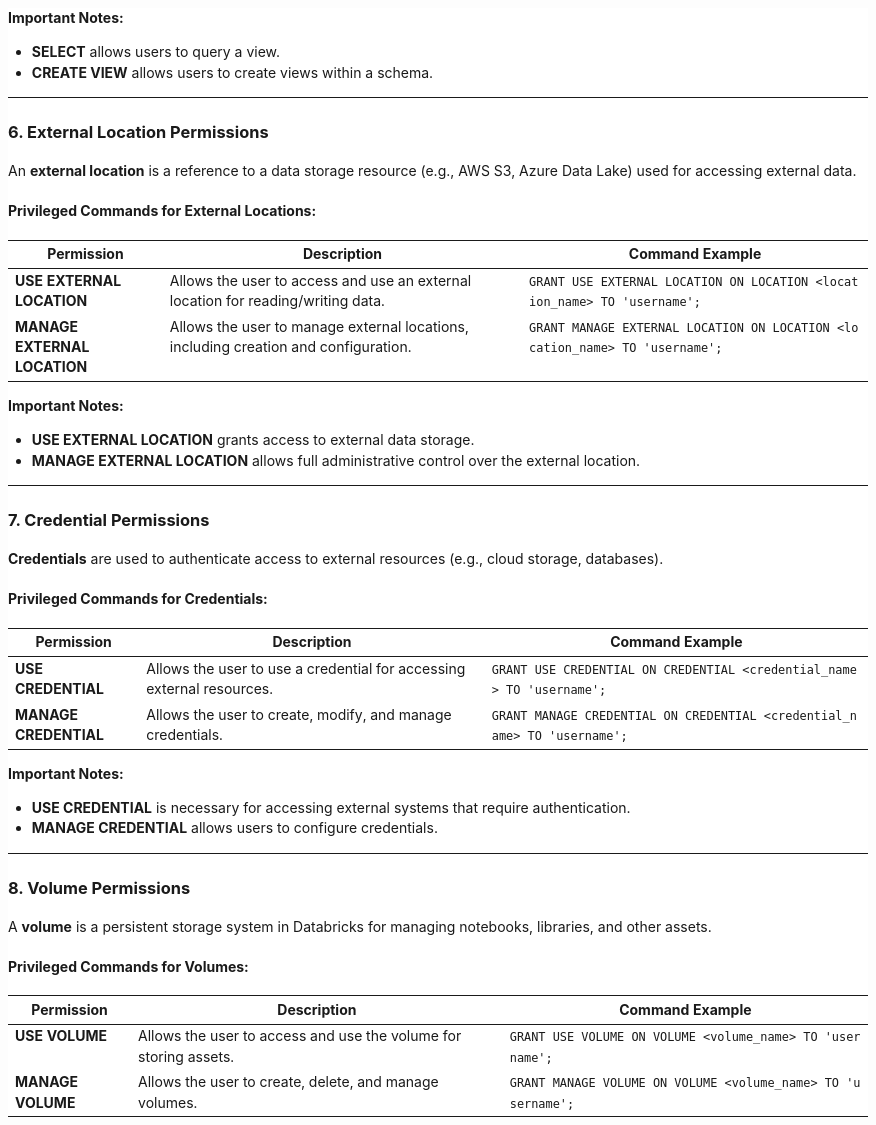 **Important Notes:**
- **SELECT** allows users to query a view.
- **CREATE VIEW** allows users to create views within a schema.

---

### **6. External Location Permissions**

An **external location** is a reference to a data storage resource (e.g., AWS S3, Azure Data Lake) used for accessing external data.

#### **Privileged Commands for External Locations:**

| Permission         | Description                                                           | Command Example                                                     |
|--------------------|-----------------------------------------------------------------------|---------------------------------------------------------------------|
| **USE EXTERNAL LOCATION** | Allows the user to access and use an external location for reading/writing data. | `GRANT USE EXTERNAL LOCATION ON LOCATION <location_name> TO 'username';` |
| **MANAGE EXTERNAL LOCATION** | Allows the user to manage external locations, including creation and configuration. | `GRANT MANAGE EXTERNAL LOCATION ON LOCATION <location_name> TO 'username';` |

**Important Notes:**
- **USE EXTERNAL LOCATION** grants access to external data storage.
- **MANAGE EXTERNAL LOCATION** allows full administrative control over the external location.

---

### **7. Credential Permissions**

**Credentials** are used to authenticate access to external resources (e.g., cloud storage, databases).

#### **Privileged Commands for Credentials:**

| Permission         | Description                                                           | Command Example                                                     |
|--------------------|-----------------------------------------------------------------------|---------------------------------------------------------------------|
| **USE CREDENTIAL**  | Allows the user to use a credential for accessing external resources. | `GRANT USE CREDENTIAL ON CREDENTIAL <credential_name> TO 'username';` |
| **MANAGE CREDENTIAL** | Allows the user to create, modify, and manage credentials.          | `GRANT MANAGE CREDENTIAL ON CREDENTIAL <credential_name> TO 'username';` |

**Important Notes:**
- **USE CREDENTIAL** is necessary for accessing external systems that require authentication.
- **MANAGE CREDENTIAL** allows users to configure credentials.

---

### **8. Volume Permissions**

A **volume** is a persistent storage system in Databricks for managing notebooks, libraries, and other assets.

#### **Privileged Commands for Volumes:**

| Permission         | Description                                                           | Command Example                                                     |
|--------------------|-----------------------------------------------------------------------|---------------------------------------------------------------------|
| **USE VOLUME**      | Allows the user to access and use the volume for storing assets.      | `GRANT USE VOLUME ON VOLUME <volume_name> TO 'username';`           |
| **MANAGE VOLUME**   | Allows the user to create, delete, and manage volumes.                | `GRANT MANAGE VOLUME ON VOLUME <volume_name> TO 'username';`        |
